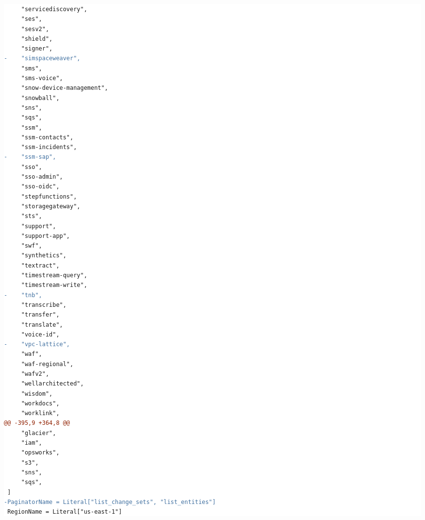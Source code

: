 ```diff
     "servicediscovery",
     "ses",
     "sesv2",
     "shield",
     "signer",
-    "simspaceweaver",
     "sms",
     "sms-voice",
     "snow-device-management",
     "snowball",
     "sns",
     "sqs",
     "ssm",
     "ssm-contacts",
     "ssm-incidents",
-    "ssm-sap",
     "sso",
     "sso-admin",
     "sso-oidc",
     "stepfunctions",
     "storagegateway",
     "sts",
     "support",
     "support-app",
     "swf",
     "synthetics",
     "textract",
     "timestream-query",
     "timestream-write",
-    "tnb",
     "transcribe",
     "transfer",
     "translate",
     "voice-id",
-    "vpc-lattice",
     "waf",
     "waf-regional",
     "wafv2",
     "wellarchitected",
     "wisdom",
     "workdocs",
     "worklink",
@@ -395,9 +364,8 @@
     "glacier",
     "iam",
     "opsworks",
     "s3",
     "sns",
     "sqs",
 ]
-PaginatorName = Literal["list_change_sets", "list_entities"]
 RegionName = Literal["us-east-1"]
```
